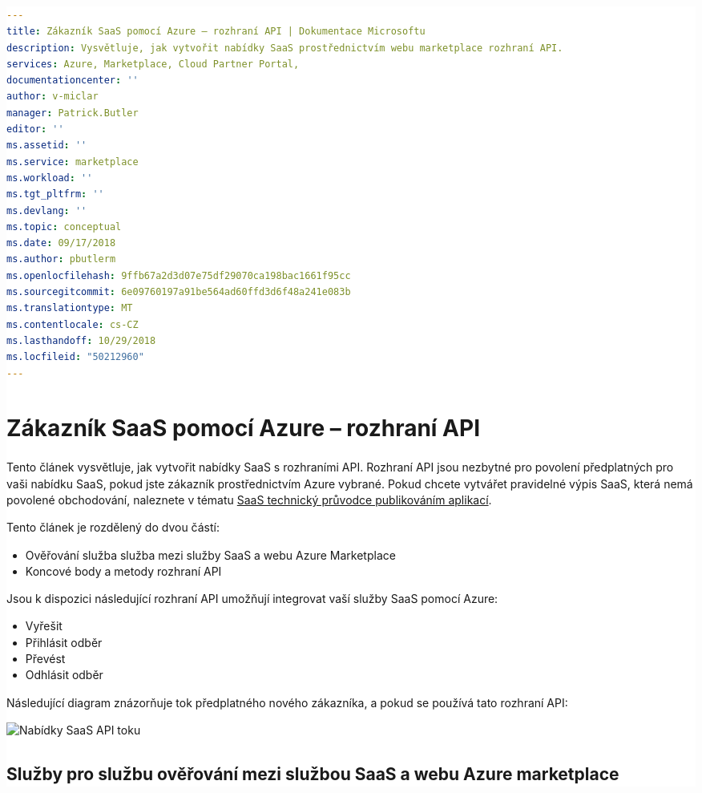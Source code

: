 ```yaml
---
title: Zákazník SaaS pomocí Azure – rozhraní API | Dokumentace Microsoftu
description: Vysvětluje, jak vytvořit nabídky SaaS prostřednictvím webu marketplace rozhraní API.
services: Azure, Marketplace, Cloud Partner Portal,
documentationcenter: ''
author: v-miclar
manager: Patrick.Butler
editor: ''
ms.assetid: ''
ms.service: marketplace
ms.workload: ''
ms.tgt_pltfrm: ''
ms.devlang: ''
ms.topic: conceptual
ms.date: 09/17/2018
ms.author: pbutlerm
ms.openlocfilehash: 9ffb67a2d3d07e75df29070ca198bac1661f95cc
ms.sourcegitcommit: 6e09760197a91be564ad60ffd3d6f48a241e083b
ms.translationtype: MT
ms.contentlocale: cs-CZ
ms.lasthandoff: 10/29/2018
ms.locfileid: "50212960"
---
```

<a name="saas-sell-through-azure---apis"></a>Zákazník SaaS pomocí Azure – rozhraní API
==============================

Tento článek vysvětluje, jak vytvořit nabídky SaaS s rozhraními API. Rozhraní API jsou nezbytné pro povolení předplatných pro vaši nabídku SaaS, pokud jste zákazník prostřednictvím Azure vybrané. Pokud chcete vytvářet pravidelné výpis SaaS, která nemá povolené obchodování, naleznete v tématu [SaaS technický průvodce publikováním aplikací](./cloud-partner-portal-saas-offers-tech-publishing-guide.md).

Tento článek je rozdělený do dvou částí:

-   Ověřování služba služba mezi služby SaaS a webu Azure Marketplace
-   Koncové body a metody rozhraní API

Jsou k dispozici následující rozhraní API umožňují integrovat vaší služby SaaS pomocí Azure:

-   Vyřešit
-   Přihlásit odběr
-   Převést
-   Odhlásit odběr

Následující diagram znázorňuje tok předplatného nového zákazníka, a pokud se používá tato rozhraní API:

![Nabídky SaaS API toku](media/saas-offer-publish-with-subscription-apis/saas-offer-publish-api-flow.png)

<a name="service-to-service-authentication-between-saas-service-and-azure-marketplace"></a>Služby pro službu ověřování mezi službou SaaS a webu Azure marketplace
----------------------------------------------------------------------------
